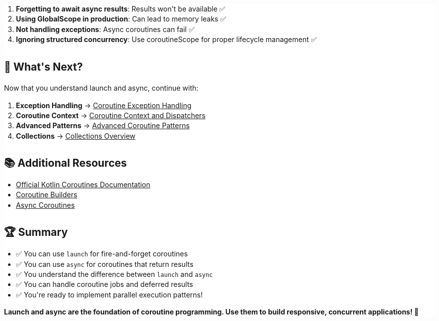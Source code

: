 1. **Forgetting to await async results**: Results won't be available ✅
2. **Using GlobalScope in production**: Can lead to memory leaks ✅
3. **Not handling exceptions**: Async coroutines can fail ✅
4. **Ignoring structured concurrency**: Use coroutineScope for proper lifecycle management ✅

## 🎯 What's Next?

Now that you understand launch and async, continue with:

1. **Exception Handling** → [Coroutine Exception Handling](03-exception-handling.md)
2. **Coroutine Context** → [Coroutine Context and Dispatchers](04-context-dispatchers.md)
3. **Advanced Patterns** → [Advanced Coroutine Patterns](05-advanced-patterns.md)
4. **Collections** → [Collections Overview](../collections/README.md)

## 📚 Additional Resources

- [Official Kotlin Coroutines Documentation](https://kotlinlang.org/docs/coroutines-overview.html)
- [Coroutine Builders](https://kotlinlang.org/docs/coroutines-basics.html#coroutine-builders)
- [Async Coroutines](https://kotlinlang.org/docs/coroutines-basics.html#async-coroutines)

## 🏆 Summary

- ✅ You can use `launch` for fire-and-forget coroutines
- ✅ You can use `async` for coroutines that return results
- ✅ You understand the difference between `launch` and `async`
- ✅ You can handle coroutine jobs and deferred results
- ✅ You're ready to implement parallel execution patterns!

**Launch and async are the foundation of coroutine programming. Use them to build responsive, concurrent applications! 🎉**
